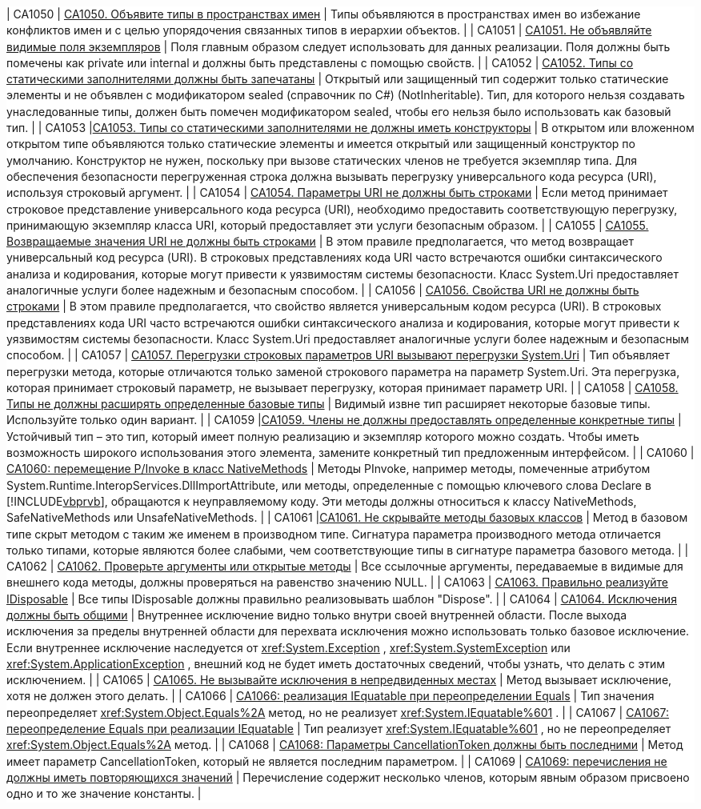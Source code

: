 | CA1050 | [CA1050. Объявите типы в пространствах имен](../code-quality/ca1050.md) | Типы объявляются в пространствах имен во избежание конфликтов имен и с целью упорядочения связанных типов в иерархии объектов. |
| CA1051 | [CA1051. Не объявляйте видимые поля экземпляров](../code-quality/ca1051.md) | Поля главным образом следует использовать для данных реализации. Поля должны быть помечены как private или internal и должны быть представлены с помощью свойств. |
| CA1052 | [CA1052. Типы со статическими заполнителями должны быть запечатаны](../code-quality/ca1052.md) | Открытый или защищенный тип содержит только статические элементы и не объявлен с модификатором sealed (справочник по C#) (NotInheritable). Тип, для которого нельзя создавать унаследованные типы, должен быть помечен модификатором sealed, чтобы его нельзя было использовать как базовый тип. |
| CA1053 |[CA1053. Типы со статическими заполнителями не должны иметь конструкторы](../code-quality/ca1053.md) | В открытом или вложенном открытом типе объявляются только статические элементы и имеется открытый или защищенный конструктор по умолчанию. Конструктор не нужен, поскольку при вызове статических членов не требуется экземпляр типа. Для обеспечения безопасности перегруженная строка должна вызывать перегрузку универсального кода ресурса (URI), используя строковый аргумент. |
| CA1054 | [CA1054. Параметры URI не должны быть строками](../code-quality/ca1054.md) | Если метод принимает строковое представление универсального кода ресурса (URI), необходимо предоставить соответствующую перегрузку, принимающую экземпляр класса URI, который предоставляет эти услуги безопасным образом. |
| CA1055 | [CA1055. Возвращаемые значения URI не должны быть строками](../code-quality/ca1055.md) | В этом правиле предполагается, что метод возвращает универсальный код ресурса (URI). В строковых представлениях кода URI часто встречаются ошибки синтаксического анализа и кодирования, которые могут привести к уязвимостям системы безопасности. Класс System.Uri предоставляет аналогичные услуги более надежным и безопасным способом. |
| CA1056 | [CA1056. Свойства URI не должны быть строками](../code-quality/ca1056.md) | В этом правиле предполагается, что свойство является универсальным кодом ресурса (URI). В строковых представлениях кода URI часто встречаются ошибки синтаксического анализа и кодирования, которые могут привести к уязвимостям системы безопасности. Класс System.Uri предоставляет аналогичные услуги более надежным и безопасным способом. |
| CA1057 | [CA1057. Перегрузки строковых параметров URI вызывают перегрузки System.Uri](../code-quality/ca1057.md) | Тип объявляет перегрузки метода, которые отличаются только заменой строкового параметра на параметр System.Uri. Эта перегрузка, которая принимает строковый параметр, не вызывает перегрузку, которая принимает параметр URI. |
| CA1058 | [CA1058. Типы не должны расширять определенные базовые типы](../code-quality/ca1058.md) | Видимый извне тип расширяет некоторые базовые типы. Используйте только один вариант. |
| CA1059 |[CA1059. Члены не должны предоставлять определенные конкретные типы](../code-quality/ca1059.md) | Устойчивый тип – это тип, который имеет полную реализацию и экземпляр которого можно создать. Чтобы иметь возможность широкого использования этого элемента, замените конкретный тип предложенным интерфейсом. |
| CA1060 | [CA1060: перемещение P/Invoke в класс NativeMethods](../code-quality/ca1060.md) | Методы PInvoke, например методы, помеченные атрибутом System.Runtime.InteropServices.DllImportAttribute, или методы, определенные с помощью ключевого слова Declare в [!INCLUDE[vbprvb](../code-quality/includes/vbprvb_md.md)], обращаются к неуправляемому коду. Эти методы должны относиться к классу NativeMethods, SafeNativeMethods или UnsafeNativeMethods. |
| CA1061 |[CA1061. Не скрывайте методы базовых классов](../code-quality/ca1061.md) | Метод в базовом типе скрыт методом с таким же именем в производном типе. Сигнатура параметра производного метода отличается только типами, которые являются более слабыми, чем соответствующие типы в сигнатуре параметра базового метода. |
| CA1062 | [CA1062. Проверьте аргументы или открытые методы](../code-quality/ca1062.md) | Все ссылочные аргументы, передаваемые в видимые для внешнего кода методы, должны проверяться на равенство значению NULL. |
| CA1063 | [CA1063. Правильно реализуйте IDisposable](../code-quality/ca1063.md) | Все типы IDisposable должны правильно реализовывать шаблон "Dispose". |
| CA1064 | [CA1064. Исключения должны быть общими](../code-quality/ca1064.md) | Внутреннее исключение видно только внутри своей внутренней области. После выхода исключения за пределы внутренней области для перехвата исключения можно использовать только базовое исключение. Если внутреннее исключение наследуется от <xref:System.Exception> , <xref:System.SystemException> или <xref:System.ApplicationException> , внешний код не будет иметь достаточных сведений, чтобы узнать, что делать с этим исключением. |
| CA1065 | [CA1065. Не вызывайте исключения в непредвиденных местах](../code-quality/ca1065.md) | Метод вызывает исключение, хотя не должен этого делать. |
| CA1066 | [CA1066: реализация IEquatable при переопределении Equals](../code-quality/ca1066.md) | Тип значения переопределяет <xref:System.Object.Equals%2A> метод, но не реализует <xref:System.IEquatable%601> . |
| CA1067 | [CA1067: переопределение Equals при реализации IEquatable](../code-quality/ca1067.md) | Тип реализует <xref:System.IEquatable%601> , но не переопределяет <xref:System.Object.Equals%2A> метод. |
| CA1068 | [CA1068: Параметры CancellationToken должны быть последними](../code-quality/ca1068.md) | Метод имеет параметр CancellationToken, который не является последним параметром. |
| CA1069 | [CA1069: перечисления не должны иметь повторяющихся значений](../code-quality/ca1069.md) | Перечисление содержит несколько членов, которым явным образом присвоено одно и то же значение константы. |
